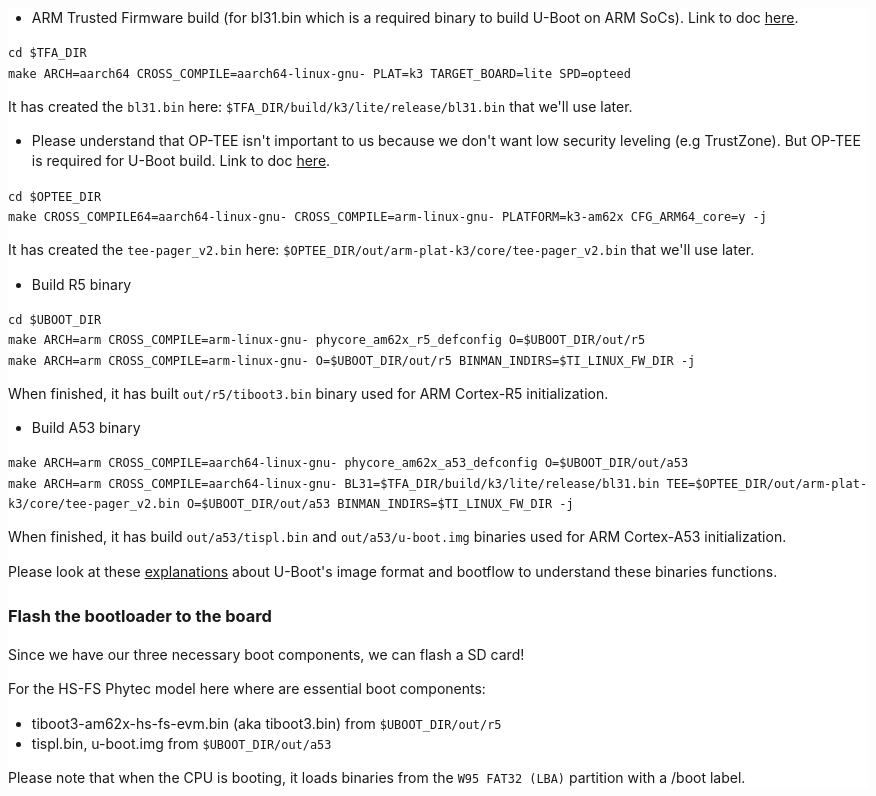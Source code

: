 - ARM Trusted Firmware build (for bl31.bin which is a required binary to build U-Boot on ARM SoCs). Link to doc [here](https://software-dl.ti.com/processor-sdk-linux/esd/AM62X/09_00_00_03/exports/docs/linux/Foundational_Components_ATF.html#foundational-components-atf).

```
cd $TFA_DIR
make ARCH=aarch64 CROSS_COMPILE=aarch64-linux-gnu- PLAT=k3 TARGET_BOARD=lite SPD=opteed
```

It has created the `bl31.bin` here: `$TFA_DIR/build/k3/lite/release/bl31.bin` that we'll use later.

- Please understand that OP-TEE isn't important to us because we don't want low security leveling (e.g TrustZone). But OP-TEE is required for U-Boot build. Link to doc [here](https://software-dl.ti.com/processor-sdk-linux/esd/AM62X/09_00_00_03/exports/docs/linux/Foundational_Components_OPTEE.html#foundational-components-optee).

```
cd $OPTEE_DIR
make CROSS_COMPILE64=aarch64-linux-gnu- CROSS_COMPILE=arm-linux-gnu- PLATFORM=k3-am62x CFG_ARM64_core=y -j
```

It has created the `tee-pager_v2.bin` here: `$OPTEE_DIR/out/arm-plat-k3/core/tee-pager_v2.bin` that we'll use later.

- Build R5 binary

```
cd $UBOOT_DIR
make ARCH=arm CROSS_COMPILE=arm-linux-gnu- phycore_am62x_r5_defconfig O=$UBOOT_DIR/out/r5
make ARCH=arm CROSS_COMPILE=arm-linux-gnu- O=$UBOOT_DIR/out/r5 BINMAN_INDIRS=$TI_LINUX_FW_DIR -j
```

When finished, it has built `out/r5/tiboot3.bin` binary used for ARM Cortex-R5 initialization.

- Build A53 binary

```
make ARCH=arm CROSS_COMPILE=aarch64-linux-gnu- phycore_am62x_a53_defconfig O=$UBOOT_DIR/out/a53
make ARCH=arm CROSS_COMPILE=aarch64-linux-gnu- BL31=$TFA_DIR/build/k3/lite/release/bl31.bin TEE=$OPTEE_DIR/out/arm-plat-k3/core/tee-pager_v2.bin O=$UBOOT_DIR/out/a53 BINMAN_INDIRS=$TI_LINUX_FW_DIR -j
```

When finished, it has build `out/a53/tispl.bin` and `out/a53/u-boot.img` binaries used for ARM Cortex-A53 initialization.

Please look at these [explanations](https://software-dl.ti.com/processor-sdk-linux/esd/AM62X/09_00_00_03/exports/docs/linux/Foundational_Components/U-Boot/UG-General-Info.html#image-formats) about U-Boot's image format and bootflow to understand these binaries functions.

### Flash the bootloader to the board

Since we have our three necessary boot components, we can flash a SD card!

For the HS-FS Phytec model here where are essential boot components:

- tiboot3-am62x-hs-fs-evm.bin (aka tiboot3.bin) from `$UBOOT_DIR/out/r5`
- tispl.bin, u-boot.img from `$UBOOT_DIR/out/a53`

Please note that when the CPU is booting, it loads binaries from the `W95 FAT32 (LBA)` partition with a /boot label.

